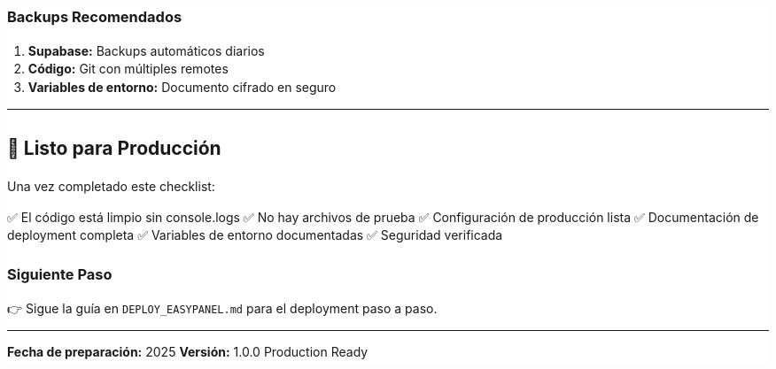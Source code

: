 ### Backups Recomendados
1. **Supabase:** Backups automáticos diarios
2. **Código:** Git con múltiples remotes
3. **Variables de entorno:** Documento cifrado en seguro

---

## 🎉 Listo para Producción

Una vez completado este checklist:

✅ El código está limpio sin console.logs
✅ No hay archivos de prueba
✅ Configuración de producción lista
✅ Documentación de deployment completa
✅ Variables de entorno documentadas
✅ Seguridad verificada

### Siguiente Paso
👉 Sigue la guía en `DEPLOY_EASYPANEL.md` para el deployment paso a paso.

---

**Fecha de preparación:** 2025
**Versión:** 1.0.0 Production Ready
